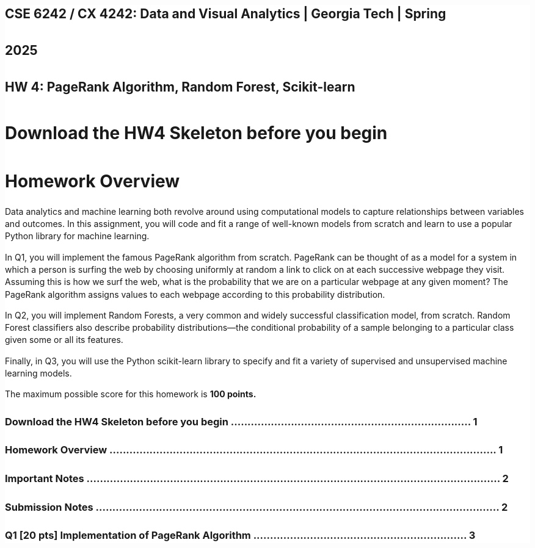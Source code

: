 ## CSE 6242 / CX 4242: Data and Visual Analytics | Georgia Tech | Spring

## 2025

## HW 4: PageRank Algorithm, Random Forest, Scikit-learn

# Download the HW4 Skeleton before you begin

# Homework Overview

Data analytics and machine learning both revolve around using computational models to capture
relationships between variables and outcomes. In this assignment, you will code and fit a range
of well-known models from scratch and learn to use a popular Python library for machine learning.

In Q1, you will implement the famous PageRank algorithm from scratch. PageRank can be
thought of as a model for a system in which a person is surfing the web by choosing uniformly at
random a link to click on at each successive webpage they visit. Assuming this is how we surf the
web, what is the probability that we are on a particular webpage at any given moment? The
PageRank algorithm assigns values to each webpage according to this probability distribution.

In Q2, you will implement Random Forests, a very common and widely successful classification
model, from scratch. Random Forest classifiers also describe probability distributions—the
conditional probability of a sample belonging to a particular class given some or all its features.

Finally, in Q3, you will use the Python scikit-learn library to specify and fit a variety of supervised
and unsupervised machine learning models.

The maximum possible score for this homework is **100 points.**

### Download the HW4 Skeleton before you begin ........................................................................ 1

### Homework Overview .................................................................................................................... 1

### Important Notes ............................................................................................................................ 2

### Submission Notes ......................................................................................................................... 2

### Q1 [20 pts] Implementation of PageRank Algorithm ................................................................ 3
